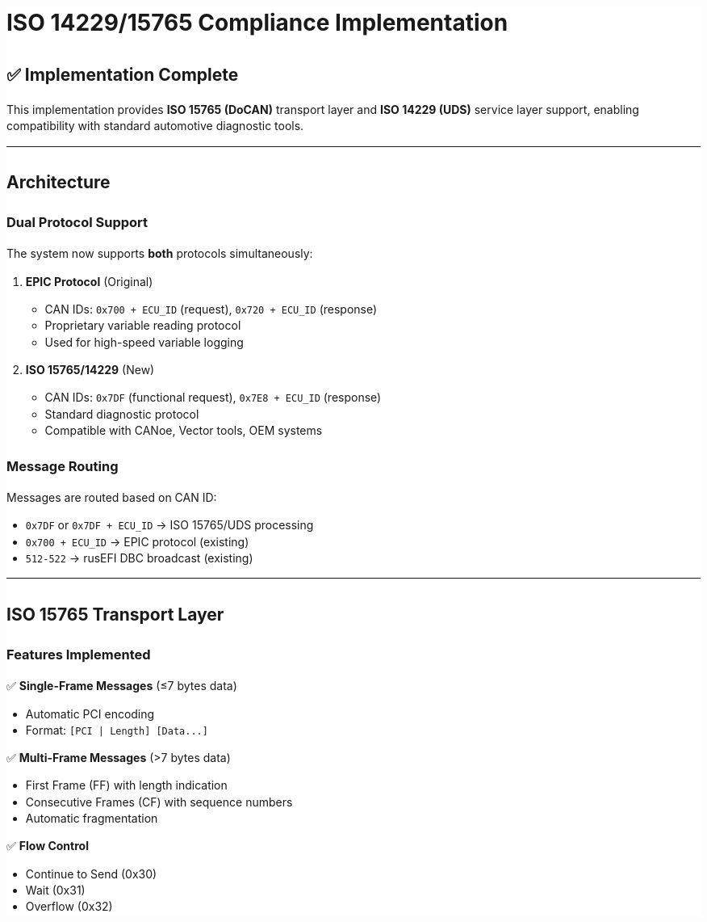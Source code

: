 # ISO 14229/15765 Compliance Implementation

## ✅ Implementation Complete

This implementation provides **ISO 15765 (DoCAN)** transport layer and **ISO 14229 (UDS)** service layer support, enabling compatibility with standard automotive diagnostic tools.

---

## Architecture

### Dual Protocol Support
The system now supports **both** protocols simultaneously:

1. **EPIC Protocol** (Original)
   - CAN IDs: `0x700 + ECU_ID` (request), `0x720 + ECU_ID` (response)
   - Proprietary variable reading protocol
   - Used for high-speed variable logging

2. **ISO 15765/14229** (New)
   - CAN IDs: `0x7DF` (functional request), `0x7E8 + ECU_ID` (response)
   - Standard diagnostic protocol
   - Compatible with CANoe, Vector tools, OEM systems

### Message Routing
Messages are routed based on CAN ID:
- `0x7DF` or `0x7DF + ECU_ID` → ISO 15765/UDS processing
- `0x700 + ECU_ID` → EPIC protocol (existing)
- `512-522` → rusEFI DBC broadcast (existing)

---

## ISO 15765 Transport Layer

### Features Implemented

✅ **Single-Frame Messages** (≤7 bytes data)
- Automatic PCI encoding
- Format: `[PCI | Length] [Data...]`

✅ **Multi-Frame Messages** (>7 bytes data)
- First Frame (FF) with length indication
- Consecutive Frames (CF) with sequence numbers
- Automatic fragmentation

✅ **Flow Control**
- Continue to Send (0x30)
- Wait (0x31)
- Overflow (0x32)
